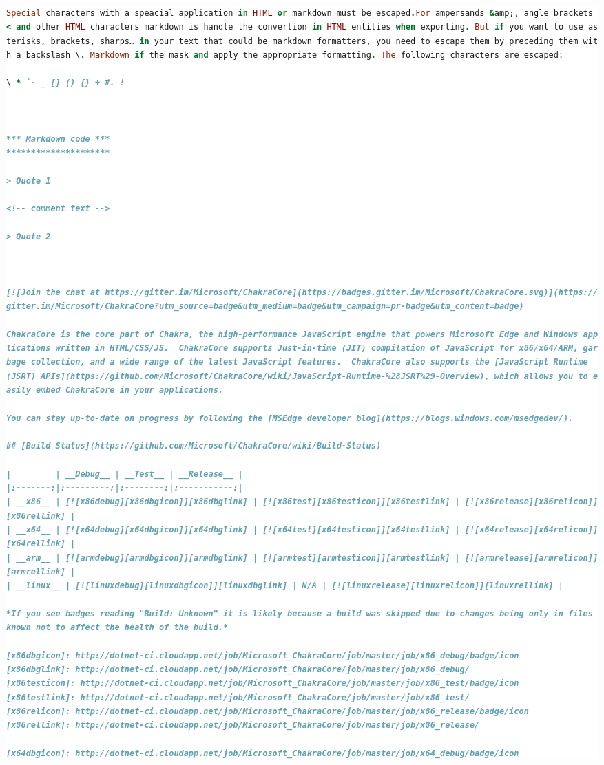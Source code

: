 ```ruby
Special characters with a speacial application in HTML or markdown must be escaped.For ampersands &amp;, angle brackets < and other HTML characters markdown is handle the convertion in HTML entities when exporting. But if you want to use asterisks, brackets, sharps… in your text that could be markdown formatters, you need to escape them by preceding them with a backslash \. Markdown if the mask and apply the appropriate formatting. The following characters are escaped:

\ * `- _ [] () {} + #. !



*** Markdown code ***
*********************

> Quote 1

<!-- comment text -->

> Quote 2



[![Join the chat at https://gitter.im/Microsoft/ChakraCore](https://badges.gitter.im/Microsoft/ChakraCore.svg)](https://gitter.im/Microsoft/ChakraCore?utm_source=badge&utm_medium=badge&utm_campaign=pr-badge&utm_content=badge)

ChakraCore is the core part of Chakra, the high-performance JavaScript engine that powers Microsoft Edge and Windows applications written in HTML/CSS/JS.  ChakraCore supports Just-in-time (JIT) compilation of JavaScript for x86/x64/ARM, garbage collection, and a wide range of the latest JavaScript features.  ChakraCore also supports the [JavaScript Runtime (JSRT) APIs](https://github.com/Microsoft/ChakraCore/wiki/JavaScript-Runtime-%28JSRT%29-Overview), which allows you to easily embed ChakraCore in your applications.

You can stay up-to-date on progress by following the [MSEdge developer blog](https://blogs.windows.com/msedgedev/).

## [Build Status](https://github.com/Microsoft/ChakraCore/wiki/Build-Status)

|         | __Debug__ | __Test__ | __Release__ |
|:-------:|:---------:|:--------:|:-----------:|
| __x86__ | [![x86debug][x86dbgicon]][x86dbglink] | [![x86test][x86testicon]][x86testlink] | [![x86release][x86relicon]][x86rellink] |
| __x64__ | [![x64debug][x64dbgicon]][x64dbglink] | [![x64test][x64testicon]][x64testlink] | [![x64release][x64relicon]][x64rellink] |
| __arm__ | [![armdebug][armdbgicon]][armdbglink] | [![armtest][armtesticon]][armtestlink] | [![armrelease][armrelicon]][armrellink] |
| __linux__ | [![linuxdebug][linuxdbgicon]][linuxdbglink] | N/A | [![linuxrelease][linuxrelicon]][linuxrellink] |

*If you see badges reading "Build: Unknown" it is likely because a build was skipped due to changes being only in files known not to affect the health of the build.*

[x86dbgicon]: http://dotnet-ci.cloudapp.net/job/Microsoft_ChakraCore/job/master/job/x86_debug/badge/icon
[x86dbglink]: http://dotnet-ci.cloudapp.net/job/Microsoft_ChakraCore/job/master/job/x86_debug/
[x86testicon]: http://dotnet-ci.cloudapp.net/job/Microsoft_ChakraCore/job/master/job/x86_test/badge/icon
[x86testlink]: http://dotnet-ci.cloudapp.net/job/Microsoft_ChakraCore/job/master/job/x86_test/
[x86relicon]: http://dotnet-ci.cloudapp.net/job/Microsoft_ChakraCore/job/master/job/x86_release/badge/icon
[x86rellink]: http://dotnet-ci.cloudapp.net/job/Microsoft_ChakraCore/job/master/job/x86_release/

[x64dbgicon]: http://dotnet-ci.cloudapp.net/job/Microsoft_ChakraCore/job/master/job/x64_debug/badge/icon
```

[x64dbglink]: http://dotnet-ci.cloudapp.net/job/Microsoft_ChakraCore/job/master/job/x64_debug/
[x64testicon]: http://dotnet-ci.cloudapp.net/job/Microsoft_ChakraCore/job/master/job/x64_test/badge/icon
[x64testlink]: http://dotnet-ci.cloudapp.net/job/Microsoft_ChakraCore/job/master/job/x64_test/
[x64relicon]: http://dotnet-ci.cloudapp.net/job/Microsoft_ChakraCore/job/master/job/x64_release/badge/icon
[x64rellink]: http://dotnet-ci.cloudapp.net/job/Microsoft_ChakraCore/job/master/job/x64_release/
[armdbgicon]: http://dotnet-ci.cloudapp.net/job/Microsoft_ChakraCore/job/master/job/arm_debug/badge/icon
[armdbglink]: http://dotnet-ci.cloudapp.net/job/Microsoft_ChakraCore/job/master/job/arm_debug/
[armtesticon]: http://dotnet-ci.cloudapp.net/job/Microsoft_ChakraCore/job/master/job/arm_test/badge/icon
[armtestlink]: http://dotnet-ci.cloudapp.net/job/Microsoft_ChakraCore/job/master/job/arm_test/
[armrelicon]: http://dotnet-ci.cloudapp.net/job/Microsoft_ChakraCore/job/master/job/arm_release/badge/icon
[armrellink]: http://dotnet-ci.cloudapp.net/job/Microsoft_ChakraCore/job/master/job/arm_release/
[linuxdbgicon]: http://dotnet-ci.cloudapp.net/job/Microsoft_ChakraCore/job/master/job/ubuntu_linux_debug/badge/icon
[linuxdbglink]: http://dotnet-ci.cloudapp.net/job/Microsoft_ChakraCore/job/master/job/ubuntu_linux_debug
[linuxrelicon]: http://dotnet-ci.cloudapp.net/job/Microsoft_ChakraCore/job/master/job/ubuntu_linux_release/badge/icon
[linuxrellink]: http://dotnet-ci.cloudapp.net/job/Microsoft_ChakraCore/job/master/job/ubuntu_linux_release/